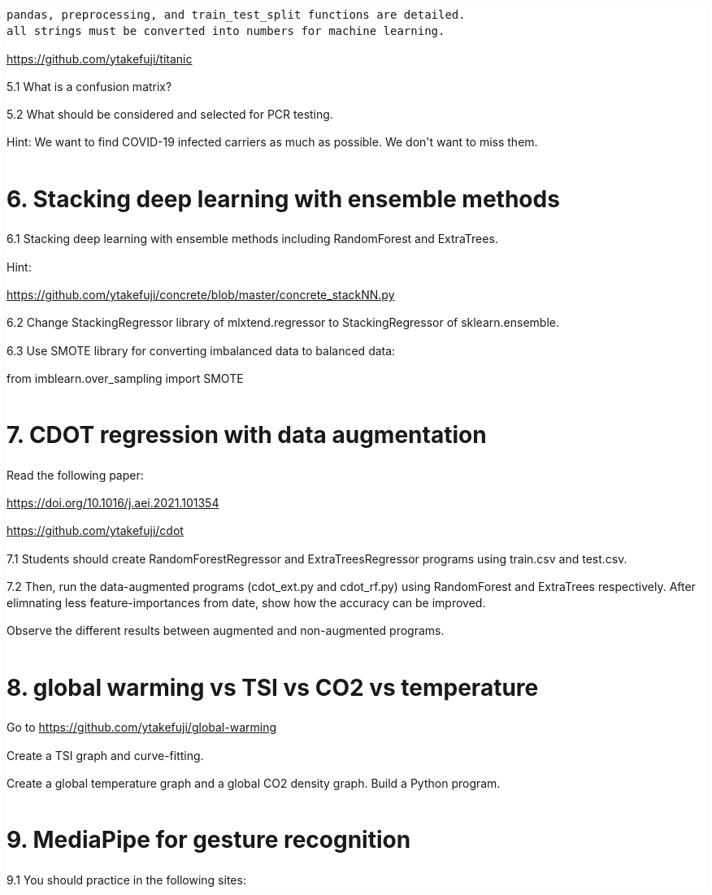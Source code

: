 <pre>
pandas, preprocessing, and train_test_split functions are detailed.
all strings must be converted into numbers for machine learning.
</pre>

https://github.com/ytakefuji/titanic

5.1 What is a confusion matrix?

5.2 What should be considered and selected for PCR testing.

Hint: We want to find COVID-19 infected carriers as much as possible. We don't want to miss them.


# 6. Stacking deep learning with ensemble methods

6.1 Stacking deep learning with ensemble methods including RandomForest and ExtraTrees.

Hint:

https://github.com/ytakefuji/concrete/blob/master/concrete_stackNN.py

6.2 Change StackingRegressor library of mlxtend.regressor 
to StackingRegressor of sklearn.ensemble.

6.3 Use SMOTE library for converting imbalanced data to balanced data:

from imblearn.over_sampling import SMOTE


# 7. CDOT regression with data augmentation

Read the following paper:

https://doi.org/10.1016/j.aei.2021.101354

https://github.com/ytakefuji/cdot

7.1 Students should create RandomForestRegressor and ExtraTreesRegressor programs using train.csv and test.csv.

7.2 Then, run the data-augmented programs (cdot_ext.py and cdot_rf.py) using RandomForest and ExtraTrees respectively. After elimnating less feature-importances from date, 
show how the accuracy can be improved.

Observe the different results between augmented and non-augmented programs.

# 8. global warming vs TSI vs CO2 vs temperature

Go to https://github.com/ytakefuji/global-warming

Create a TSI graph and curve-fitting.

Create a global temperature graph and a global CO2 density graph. Build a Python program.


# 9. MediaPipe for gesture recognition
9.1 You should practice in the following sites:

